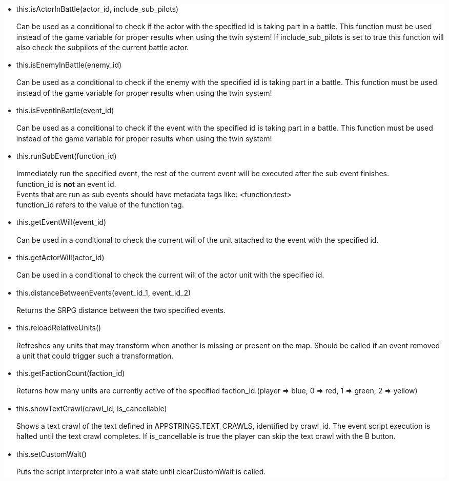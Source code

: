 * this.isActorInBattle(actor\_id, include\_sub\_pilots)

	Can be used as a conditional to check if the actor with the specified id is taking part in a battle. This function must be used instead of the game variable for proper results when using the twin system!
	If include\_sub\_pilots is set to true this function will also check the subpilots of the current battle actor.
	
* this.isEnemyInBattle(enemy\_id)

	Can be used as a conditional to check if the enemy with the specified id is taking part in a battle. This function must be used instead of the game variable for proper results when using the twin system!	
	
* this.isEventInBattle(event\_id)

	Can be used as a conditional to check if the event with the specified id is taking part in a battle. This function must be used instead of the game variable for proper results when using the twin system!	
	
* this.runSubEvent(function\_id)

	Immediately run the specified event, the rest of the current event will be executed after the sub event finishes. <br>function\_id is **not** an event id.<br> Events that are run as sub events should have metadata tags like: \<function:test\><br>
function\_id refers to the value of the function tag.<br>

* this.getEventWill(event\_id)

	Can be used in a conditional to check the current will of the unit attached to the event with the specified id.

* this.getActorWill(actor\_id)

	Can be used in a conditional to check the current will of the actor unit with the specified id.


* this.distanceBetweenEvents(event\_id\_1, event\_id\_2)

	Returns the SRPG distance between the two specified events.
	
* this.reloadRelativeUnits()

	Refreshes any units that may transform when another is missing or present on the map. Should be called if an event removed a unit that could trigger such a transformation.	

* this.getFactionCount(faction\_id)

	Returns how many units are currently active of the specified faction\_id.(player => blue, 0 => red, 1 => green, 2 => yellow)
	
* this.showTextCrawl(crawl\_id, is\_cancellable)	

	Shows a text crawl of the text defined in APPSTRINGS.TEXT\_CRAWLS, identified by crawl\_id. The event script execution is halted until the text crawl completes. If is\_cancellable is true the player can skip the text crawl with the B button.
	
* this.setCustomWait()	

	Puts the script interpreter into a wait state until clearCustomWait is called.
	